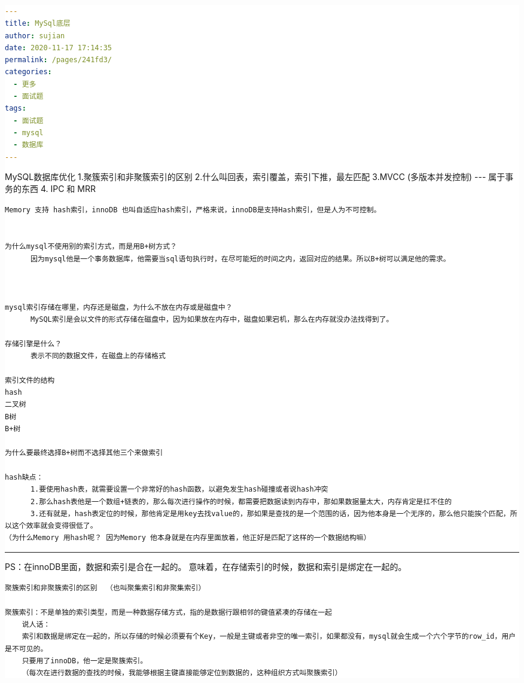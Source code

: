 ```yaml
---
title: MySql底层
author: sujian
date: 2020-11-17 17:14:35
permalink: /pages/241fd3/
categories:
  - 更多
  - 面试题
tags:
  - 面试题
  - mysql
  - 数据库
---
```


MySQL数据库优化
    1.聚簇索引和非聚簇索引的区别
    2.什么叫回表，索引覆盖，索引下推，最左匹配
    3.MVCC (多版本并发控制)  ---  属于事务的东西
    4. IPC 和 MRR

    Memory 支持 hash索引，innoDB 也叫自适应hash索引，严格来说，innoDB是支持Hash索引，但是人为不可控制。


    为什么mysql不使用别的索引方式，而是用B+树方式？
          因为mysql他是一个事务数据库，他需要当sql语句执行时，在尽可能短的时间之内，返回对应的结果。所以B+树可以满足他的需求。

  

    mysql索引存储在哪里，内存还是磁盘，为什么不放在内存或是磁盘中？
          MySQL索引是会以文件的形式存储在磁盘中，因为如果放在内存中，磁盘如果宕机，那么在内存就没办法找得到了。
    
    存储引擎是什么？
          表示不同的数据文件，在磁盘上的存储格式
    
    索引文件的结构
    hash
    二叉树
    B树
    B+树
       
    为什么要最终选择B+树而不选择其他三个来做索引
    
    hash缺点：
          1.要使用hash表，就需要设置一个非常好的hash函数，以避免发生hash碰撞或者说hash冲突
          2.那么hash表他是一个数组+链表的，那么每次进行操作的时候，都需要把数据读到内存中，那如果数据量太大，内存肯定是扛不住的
          3.还有就是，hash表定位的时候，那他肯定是用key去找value的，那如果是查找的是一个范围的话，因为他本身是一个无序的，那么他只能挨个匹配，所以这个效率就会变得很低了。
    （为什么Memory 用hash呢？ 因为Memory 他本身就是在内存里面放着，他正好是匹配了这样的一个数据结构嘛）

-------------------------------------------------

PS：在innoDB里面，数据和索引是合在一起的。  意味着，在存储索引的时候，数据和索引是绑定在一起的。

    聚簇索引和非聚簇索引的区别  （也叫聚集索引和非聚集索引）
    
    聚簇索引：不是单独的索引类型，而是一种数据存储方式，指的是数据行跟相邻的键值紧凑的存储在一起
        说人话：
    	索引和数据是绑定在一起的，所以存储的时候必须要有个Key，一般是主键或者非空的唯一索引，如果都没有，mysql就会生成一个六个字节的row_id，用户是不可见的。
    	只要用了innoDB，他一定是聚簇索引。
    	（每次在进行数据的查找的时候，我能够根据主键直接能够定位到数据的，这种组织方式叫聚簇索引）
    